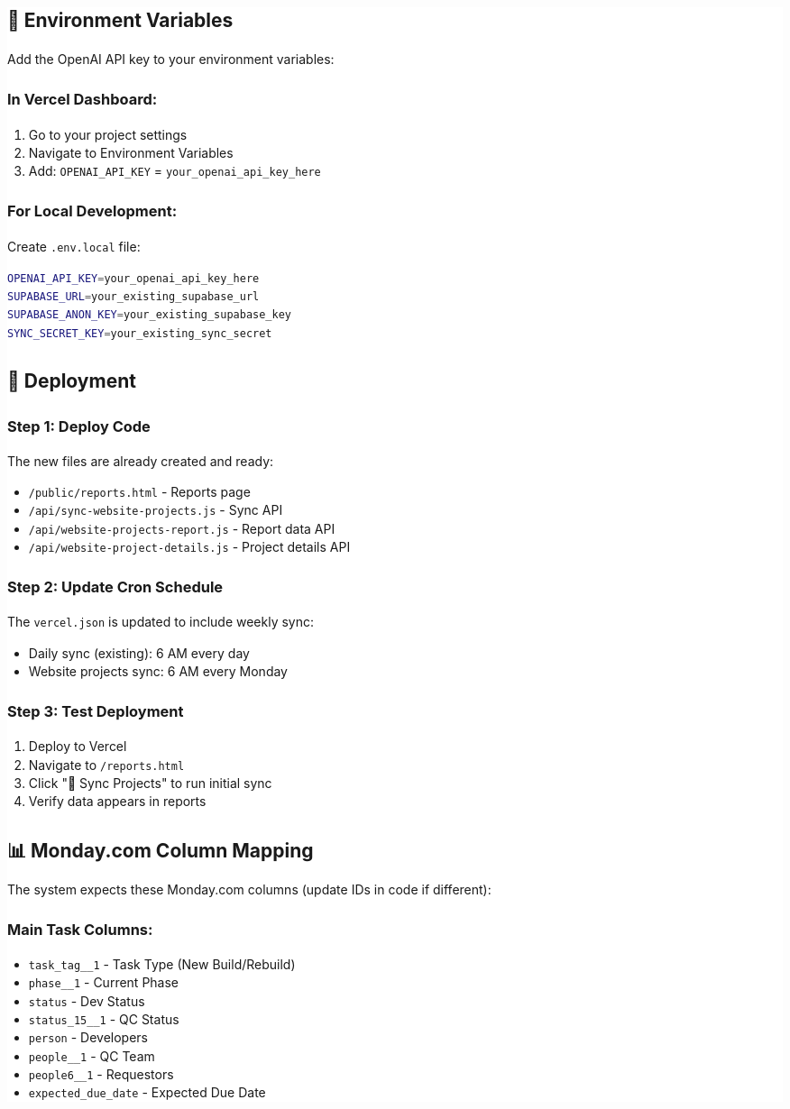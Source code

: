 ## 🔑 Environment Variables

Add the OpenAI API key to your environment variables:

### In Vercel Dashboard:
1. Go to your project settings
2. Navigate to Environment Variables
3. Add: `OPENAI_API_KEY` = `your_openai_api_key_here`

### For Local Development:
Create `.env.local` file:
```bash
OPENAI_API_KEY=your_openai_api_key_here
SUPABASE_URL=your_existing_supabase_url
SUPABASE_ANON_KEY=your_existing_supabase_key
SYNC_SECRET_KEY=your_existing_sync_secret
```

## 🚀 Deployment

### Step 1: Deploy Code
The new files are already created and ready:
- `/public/reports.html` - Reports page
- `/api/sync-website-projects.js` - Sync API
- `/api/website-projects-report.js` - Report data API
- `/api/website-project-details.js` - Project details API

### Step 2: Update Cron Schedule
The `vercel.json` is updated to include weekly sync:
- Daily sync (existing): 6 AM every day
- Website projects sync: 6 AM every Monday

### Step 3: Test Deployment
1. Deploy to Vercel
2. Navigate to `/reports.html`
3. Click "🔄 Sync Projects" to run initial sync
4. Verify data appears in reports

## 📊 Monday.com Column Mapping

The system expects these Monday.com columns (update IDs in code if different):

### Main Task Columns:
- `task_tag__1` - Task Type (New Build/Rebuild)
- `phase__1` - Current Phase
- `status` - Dev Status  
- `status_15__1` - QC Status
- `person` - Developers
- `people__1` - QC Team
- `people6__1` - Requestors
- `expected_due_date` - Expected Due Date
